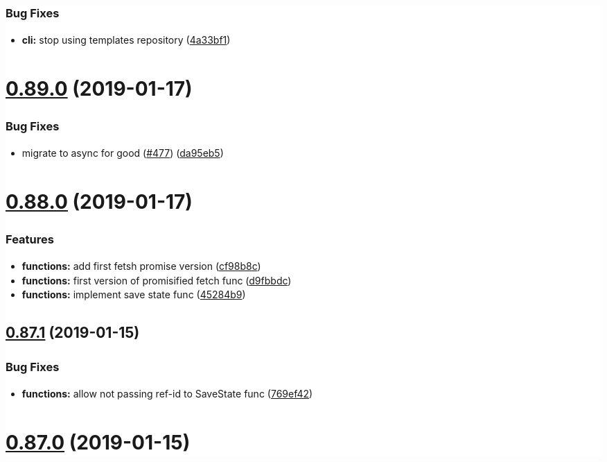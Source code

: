 
### Bug Fixes

* **cli:** stop using templates repository ([4a33bf1](https://github.com/BearerSH/bearer/commit/4a33bf1))





<a name="0.89.0"></a>
# [0.89.0](https://github.com/BearerSH/bearer/compare/v0.88.0...v0.89.0) (2019-01-17)


### Bug Fixes

* migrate to async for good ([#477](https://github.com/BearerSH/bearer/issues/477)) ([da95eb5](https://github.com/BearerSH/bearer/commit/da95eb5))





<a name="0.88.0"></a>
# [0.88.0](https://github.com/BearerSH/bearer/compare/v0.87.3...v0.88.0) (2019-01-17)


### Features

* **functions:** add first fetsh promise version ([cf98b8c](https://github.com/BearerSH/bearer/commit/cf98b8c))
* **functions:** first version of promisified fetch func ([d9fbbdc](https://github.com/BearerSH/bearer/commit/d9fbbdc))
* **functions:** implement save state func ([45284b9](https://github.com/BearerSH/bearer/commit/45284b9))





<a name="0.87.1"></a>
## [0.87.1](https://github.com/BearerSH/bearer/compare/v0.87.0...v0.87.1) (2019-01-15)


### Bug Fixes

* **functions:** allow not passing ref-id to SaveState func ([769ef42](https://github.com/BearerSH/bearer/commit/769ef42))





<a name="0.87.0"></a>
# [0.87.0](https://github.com/BearerSH/bearer/compare/v0.86.2...v0.87.0) (2019-01-15)
